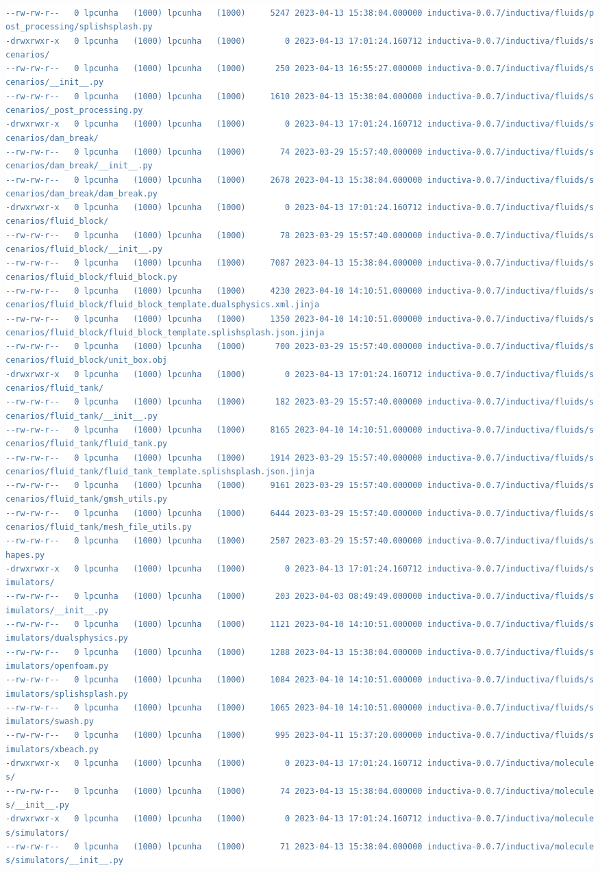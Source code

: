 ```diff
--rw-rw-r--   0 lpcunha   (1000) lpcunha   (1000)     5247 2023-04-13 15:38:04.000000 inductiva-0.0.7/inductiva/fluids/post_processing/splishsplash.py
-drwxrwxr-x   0 lpcunha   (1000) lpcunha   (1000)        0 2023-04-13 17:01:24.160712 inductiva-0.0.7/inductiva/fluids/scenarios/
--rw-rw-r--   0 lpcunha   (1000) lpcunha   (1000)      250 2023-04-13 16:55:27.000000 inductiva-0.0.7/inductiva/fluids/scenarios/__init__.py
--rw-rw-r--   0 lpcunha   (1000) lpcunha   (1000)     1610 2023-04-13 15:38:04.000000 inductiva-0.0.7/inductiva/fluids/scenarios/_post_processing.py
-drwxrwxr-x   0 lpcunha   (1000) lpcunha   (1000)        0 2023-04-13 17:01:24.160712 inductiva-0.0.7/inductiva/fluids/scenarios/dam_break/
--rw-rw-r--   0 lpcunha   (1000) lpcunha   (1000)       74 2023-03-29 15:57:40.000000 inductiva-0.0.7/inductiva/fluids/scenarios/dam_break/__init__.py
--rw-rw-r--   0 lpcunha   (1000) lpcunha   (1000)     2678 2023-04-13 15:38:04.000000 inductiva-0.0.7/inductiva/fluids/scenarios/dam_break/dam_break.py
-drwxrwxr-x   0 lpcunha   (1000) lpcunha   (1000)        0 2023-04-13 17:01:24.160712 inductiva-0.0.7/inductiva/fluids/scenarios/fluid_block/
--rw-rw-r--   0 lpcunha   (1000) lpcunha   (1000)       78 2023-03-29 15:57:40.000000 inductiva-0.0.7/inductiva/fluids/scenarios/fluid_block/__init__.py
--rw-rw-r--   0 lpcunha   (1000) lpcunha   (1000)     7087 2023-04-13 15:38:04.000000 inductiva-0.0.7/inductiva/fluids/scenarios/fluid_block/fluid_block.py
--rw-rw-r--   0 lpcunha   (1000) lpcunha   (1000)     4230 2023-04-10 14:10:51.000000 inductiva-0.0.7/inductiva/fluids/scenarios/fluid_block/fluid_block_template.dualsphysics.xml.jinja
--rw-rw-r--   0 lpcunha   (1000) lpcunha   (1000)     1350 2023-04-10 14:10:51.000000 inductiva-0.0.7/inductiva/fluids/scenarios/fluid_block/fluid_block_template.splishsplash.json.jinja
--rw-rw-r--   0 lpcunha   (1000) lpcunha   (1000)      700 2023-03-29 15:57:40.000000 inductiva-0.0.7/inductiva/fluids/scenarios/fluid_block/unit_box.obj
-drwxrwxr-x   0 lpcunha   (1000) lpcunha   (1000)        0 2023-04-13 17:01:24.160712 inductiva-0.0.7/inductiva/fluids/scenarios/fluid_tank/
--rw-rw-r--   0 lpcunha   (1000) lpcunha   (1000)      182 2023-03-29 15:57:40.000000 inductiva-0.0.7/inductiva/fluids/scenarios/fluid_tank/__init__.py
--rw-rw-r--   0 lpcunha   (1000) lpcunha   (1000)     8165 2023-04-10 14:10:51.000000 inductiva-0.0.7/inductiva/fluids/scenarios/fluid_tank/fluid_tank.py
--rw-rw-r--   0 lpcunha   (1000) lpcunha   (1000)     1914 2023-03-29 15:57:40.000000 inductiva-0.0.7/inductiva/fluids/scenarios/fluid_tank/fluid_tank_template.splishsplash.json.jinja
--rw-rw-r--   0 lpcunha   (1000) lpcunha   (1000)     9161 2023-03-29 15:57:40.000000 inductiva-0.0.7/inductiva/fluids/scenarios/fluid_tank/gmsh_utils.py
--rw-rw-r--   0 lpcunha   (1000) lpcunha   (1000)     6444 2023-03-29 15:57:40.000000 inductiva-0.0.7/inductiva/fluids/scenarios/fluid_tank/mesh_file_utils.py
--rw-rw-r--   0 lpcunha   (1000) lpcunha   (1000)     2507 2023-03-29 15:57:40.000000 inductiva-0.0.7/inductiva/fluids/shapes.py
-drwxrwxr-x   0 lpcunha   (1000) lpcunha   (1000)        0 2023-04-13 17:01:24.160712 inductiva-0.0.7/inductiva/fluids/simulators/
--rw-rw-r--   0 lpcunha   (1000) lpcunha   (1000)      203 2023-04-03 08:49:49.000000 inductiva-0.0.7/inductiva/fluids/simulators/__init__.py
--rw-rw-r--   0 lpcunha   (1000) lpcunha   (1000)     1121 2023-04-10 14:10:51.000000 inductiva-0.0.7/inductiva/fluids/simulators/dualsphysics.py
--rw-rw-r--   0 lpcunha   (1000) lpcunha   (1000)     1288 2023-04-13 15:38:04.000000 inductiva-0.0.7/inductiva/fluids/simulators/openfoam.py
--rw-rw-r--   0 lpcunha   (1000) lpcunha   (1000)     1084 2023-04-10 14:10:51.000000 inductiva-0.0.7/inductiva/fluids/simulators/splishsplash.py
--rw-rw-r--   0 lpcunha   (1000) lpcunha   (1000)     1065 2023-04-10 14:10:51.000000 inductiva-0.0.7/inductiva/fluids/simulators/swash.py
--rw-rw-r--   0 lpcunha   (1000) lpcunha   (1000)      995 2023-04-11 15:37:20.000000 inductiva-0.0.7/inductiva/fluids/simulators/xbeach.py
-drwxrwxr-x   0 lpcunha   (1000) lpcunha   (1000)        0 2023-04-13 17:01:24.160712 inductiva-0.0.7/inductiva/molecules/
--rw-rw-r--   0 lpcunha   (1000) lpcunha   (1000)       74 2023-04-13 15:38:04.000000 inductiva-0.0.7/inductiva/molecules/__init__.py
-drwxrwxr-x   0 lpcunha   (1000) lpcunha   (1000)        0 2023-04-13 17:01:24.160712 inductiva-0.0.7/inductiva/molecules/simulators/
--rw-rw-r--   0 lpcunha   (1000) lpcunha   (1000)       71 2023-04-13 15:38:04.000000 inductiva-0.0.7/inductiva/molecules/simulators/__init__.py
```